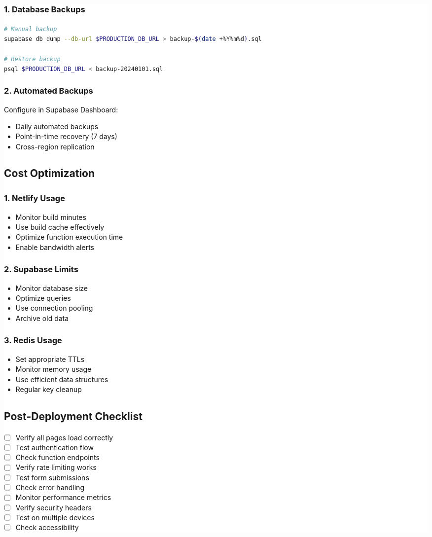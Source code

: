 ### 1. Database Backups

```bash
# Manual backup
supabase db dump --db-url $PRODUCTION_DB_URL > backup-$(date +%Y%m%d).sql

# Restore backup
psql $PRODUCTION_DB_URL < backup-20240101.sql
```

### 2. Automated Backups

Configure in Supabase Dashboard:
- Daily automated backups
- Point-in-time recovery (7 days)
- Cross-region replication

## Cost Optimization

### 1. Netlify Usage

- Monitor build minutes
- Use build cache effectively
- Optimize function execution time
- Enable bandwidth alerts

### 2. Supabase Limits

- Monitor database size
- Optimize queries
- Use connection pooling
- Archive old data

### 3. Redis Usage

- Set appropriate TTLs
- Monitor memory usage
- Use efficient data structures
- Regular key cleanup

## Post-Deployment Checklist

- [ ] Verify all pages load correctly
- [ ] Test authentication flow
- [ ] Check function endpoints
- [ ] Verify rate limiting works
- [ ] Test form submissions
- [ ] Check error handling
- [ ] Monitor performance metrics
- [ ] Verify security headers
- [ ] Test on multiple devices
- [ ] Check accessibility